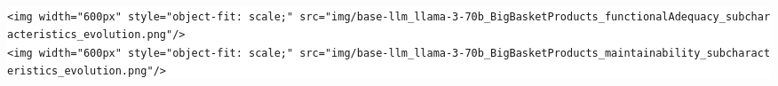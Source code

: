 	<img width="600px" style="object-fit: scale;" src="img/base-llm_llama-3-70b_BigBasketProducts_functionalAdequacy_subcharacteristics_evolution.png"/>
	<img width="600px" style="object-fit: scale;" src="img/base-llm_llama-3-70b_BigBasketProducts_maintainability_subcharacteristics_evolution.png"/>
